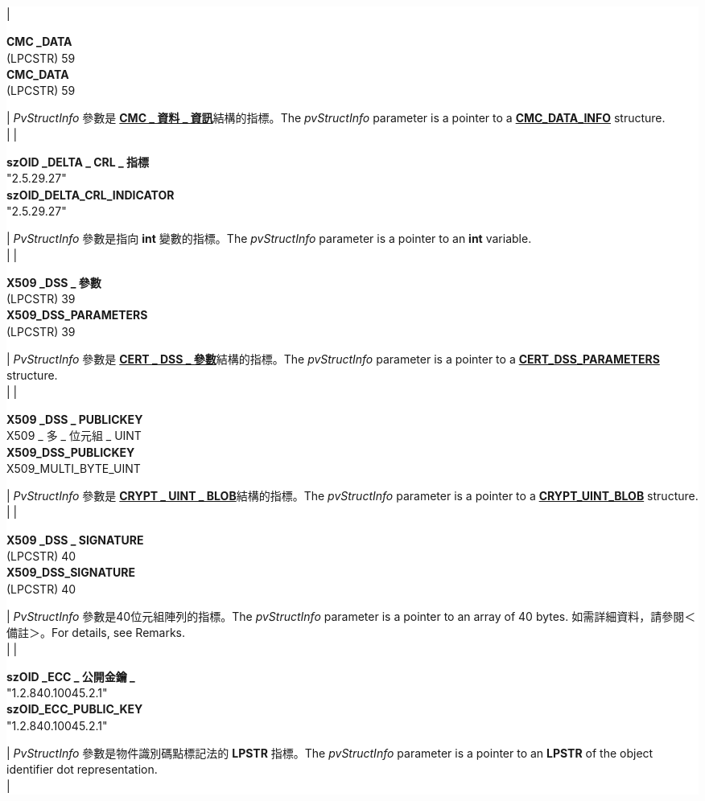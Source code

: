| <span id="CMC_DATA"></span><span id="cmc_data"></span><dl> <span data-ttu-id="2e338-224"><dt>**CMC \_DATA**</dt> <dt> (LPCSTR) 59</dt></span><span class="sxs-lookup"><span data-stu-id="2e338-224"><dt>**CMC\_DATA**</dt> <dt>(LPCSTR) 59</dt></span></span> </dl>                                                                                                                                                          | <span data-ttu-id="2e338-225">*PvStructInfo* 參數是 [**CMC \_ 資料 \_ 資訊**](/windows/desktop/api/Wincrypt/ns-wincrypt-cmc_data_info)結構的指標。</span><span class="sxs-lookup"><span data-stu-id="2e338-225">The *pvStructInfo* parameter is a pointer to a [**CMC\_DATA\_INFO**](/windows/desktop/api/Wincrypt/ns-wincrypt-cmc_data_info) structure.</span></span><br/>                                                                                                                                                                                     |
| <span id="szOID_DELTA_CRL_INDICATOR"></span><span id="szoid_delta_crl_indicator"></span><span id="SZOID_DELTA_CRL_INDICATOR"></span><dl> <span data-ttu-id="2e338-226"><dt>**szOID \_DELTA \_ CRL \_ 指標**</dt> <dt>"2.5.29.27"</dt></span><span class="sxs-lookup"><span data-stu-id="2e338-226"><dt>**szOID\_DELTA\_CRL\_INDICATOR**</dt> <dt>"2.5.29.27"</dt></span></span> </dl>                                                         | <span data-ttu-id="2e338-227">*PvStructInfo* 參數是指向 **int** 變數的指標。</span><span class="sxs-lookup"><span data-stu-id="2e338-227">The *pvStructInfo* parameter is a pointer to an **int** variable.</span></span><br/>                                                                                                                                                                                                                      |
| <span id="X509_DSS_PARAMETERS"></span><span id="x509_dss_parameters"></span><dl> <span data-ttu-id="2e338-228"><dt>**X509 \_DSS \_ 參數**</dt> <dt> (LPCSTR) 39</dt></span><span class="sxs-lookup"><span data-stu-id="2e338-228"><dt>**X509\_DSS\_PARAMETERS**</dt> <dt>(LPCSTR) 39</dt></span></span> </dl>                                                                                                                        | <span data-ttu-id="2e338-229">*PvStructInfo* 參數是 [**CERT \_ DSS \_ 參數**](/windows/desktop/api/Wincrypt/ns-wincrypt-cert_dss_parameters)結構的指標。</span><span class="sxs-lookup"><span data-stu-id="2e338-229">The *pvStructInfo* parameter is a pointer to a [**CERT\_DSS\_PARAMETERS**](/windows/desktop/api/Wincrypt/ns-wincrypt-cert_dss_parameters) structure.</span></span><br/>                                                                                                                                                                         |
| <span id="X509_DSS_PUBLICKEY"></span><span id="x509_dss_publickey"></span><dl> <span data-ttu-id="2e338-230"><dt>**X509 \_DSS \_ PUBLICKEY**</dt> <dt>X509 \_ 多 \_ 位元組 \_ UINT</dt></span><span class="sxs-lookup"><span data-stu-id="2e338-230"><dt>**X509\_DSS\_PUBLICKEY**</dt> <dt>X509\_MULTI\_BYTE\_UINT</dt></span></span> </dl>                                                                                                               | <span data-ttu-id="2e338-231">*PvStructInfo* 參數是 [**CRYPT \_ UINT \_ BLOB**](/previous-versions/windows/desktop/legacy/aa381414(v=vs.85))結構的指標。</span><span class="sxs-lookup"><span data-stu-id="2e338-231">The *pvStructInfo* parameter is a pointer to a [**CRYPT\_UINT\_BLOB**](/previous-versions/windows/desktop/legacy/aa381414(v=vs.85)) structure.</span></span><br/>                                                                                                                                                                              |
| <span id="X509_DSS_SIGNATURE"></span><span id="x509_dss_signature"></span><dl> <span data-ttu-id="2e338-232"><dt>**X509 \_DSS \_ SIGNATURE**</dt> <dt> (LPCSTR) 40</dt></span><span class="sxs-lookup"><span data-stu-id="2e338-232"><dt>**X509\_DSS\_SIGNATURE**</dt> <dt>(LPCSTR) 40</dt></span></span> </dl>                                                                                                                           | <span data-ttu-id="2e338-233">*PvStructInfo* 參數是40位元組陣列的指標。</span><span class="sxs-lookup"><span data-stu-id="2e338-233">The *pvStructInfo* parameter is a pointer to an array of 40 bytes.</span></span> <span data-ttu-id="2e338-234">如需詳細資料，請參閱＜備註＞。</span><span class="sxs-lookup"><span data-stu-id="2e338-234">For details, see Remarks.</span></span><br/>                                                                                                                                                                                           |
| <span id="szOID_ECC_PUBLIC_KEY"></span><span id="szoid_ecc_public_key"></span><span id="SZOID_ECC_PUBLIC_KEY"></span><dl> <span data-ttu-id="2e338-235"><dt>**szOID \_ECC \_ 公開金鑰 \_**</dt> <dt>"1.2.840.10045.2.1"</dt></span><span class="sxs-lookup"><span data-stu-id="2e338-235"><dt>**szOID\_ECC\_PUBLIC\_KEY**</dt> <dt>"1.2.840.10045.2.1"</dt></span></span> </dl>                                                                     | <span data-ttu-id="2e338-236">*PvStructInfo* 參數是物件識別碼點標記法的 **LPSTR** 指標。</span><span class="sxs-lookup"><span data-stu-id="2e338-236">The *pvStructInfo* parameter is a pointer to an **LPSTR** of the object identifier dot representation.</span></span><br/>                                                                                                                                                                                 |